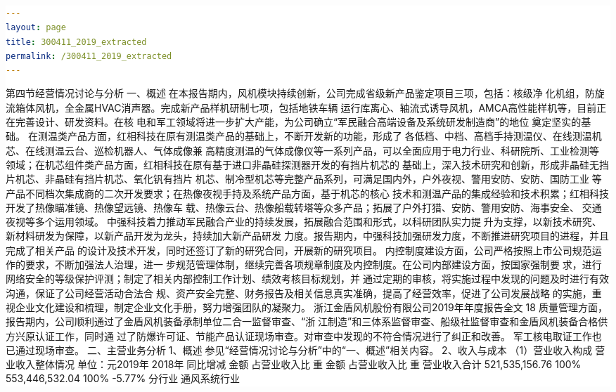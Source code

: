 ```yaml
---
layout: page
title: 300411_2019_extracted
permalink: /300411_2019_extracted
---
```


第四节经营情况讨论与分析
一、概述
在本报告期内，风机模块持续创新，公司完成省级新产品鉴定项目三项，包括：核级净
化机组，防旋流箱体风机，全金属HVAC消声器。完成新产品样机研制七项，包括地铁车辆
运行库离心、轴流式诱导风机，AMCA高性能样机等，目前正在完善设计、研发资料。在核
电和军工领域将进一步扩大产能，为公司确立“军民融合高端设备及系统研发制造商”的地位
奠定坚实的基础。
在测温类产品方面，红相科技在原有测温类产品的基础上，不断开发新的功能，形成了
各低档、中档、高档手持测温仪、在线测温机芯、在线测温云台、巡检机器人、气体成像兼
高精度测温的气体成像仪等一系列产品，可以全面应用于电力行业、科研院所、工业检测等
领域；在机芯组件类产品方面，红相科技在原有基于进口非晶硅探测器开发的有挡片机芯的
基础上，深入技术研究和创新，形成非晶硅无挡片机芯、非晶硅有挡片机芯、氧化钒有挡片
机芯、制冷型机芯等完整产品系列，可满足国内外，户外夜视、警用安防、安防、国防工业
等产品不同档次集成商的二次开发要求；在热像夜视手持及系统产品方面，基于机芯的核心
技术和测温产品的集成经验和技术积累；红相科技开发了热像瞄准镜、热像望远镜、热像车
载、热像云台、热像船载转塔等众多产品；拓展了户外打猎、安防、警用安防、海事安全、
交通夜视等多个运用领域。
中强科技着力推动军民融合产业的持续发展，拓展融合范围和形式，以科研团队实力提
升为支撑，以新技术研究、新材料研发为保障，以新产品开发为龙头，持续加大新产品研发
力度。报告期内，中强科技加强研发力度，不断推进研究项目的进程，并且完成了相关产品
的设计及技术开发，同时还签订了新的研究合同，开展新的研究项目。
内控制度建设方面，公司严格按照上市公司规范运作的要求，不断加强法人治理，进一
步规范管理体制，继续完善各项规章制度及内控制度。在公司内部建设方面，按国家强制要
求，进行网络安全的等级保护评测；制定了相关内部控制工作计划、绩效考核目标规划，并
通过定期的审核，将实施过程中发现的问题及时进行有效沟通，保证了公司经营活动合法合
规、资产安全完整、财务报告及相关信息真实准确，提高了经营效率，促进了公司发展战略
的实施，重视企业文化建设和梳理，制定企业文化手册，努力增强团队的凝聚力。
浙江金盾风机股份有限公司2019年年度报告全文
18
质量管理方面，报告期内，公司顺利通过了金盾风机装备承制单位二合一监督审查、“浙
江制造”和三体系监督审查、船级社监督审查和金盾风机装备合格供方兴原认证工作，同时通
过了防爆许可证、节能产品认证现场审查。对审查中发现的不符合情况进行了纠正和改善。
军工核电取证工作也已通过现场审查。
二、主营业务分析
1、概述
参见“经营情况讨论与分析”中的“一、概述”相关内容。
2、收入与成本
（1）营业收入构成
营业收入整体情况
单位：元2019年
2018年
同比增减
金额
占营业收入比
重
金额
占营业收入比
重
营业收入合计
521,535,156.76
100%
553,446,532.04
100%
-5.77%
分行业
通风系统行业